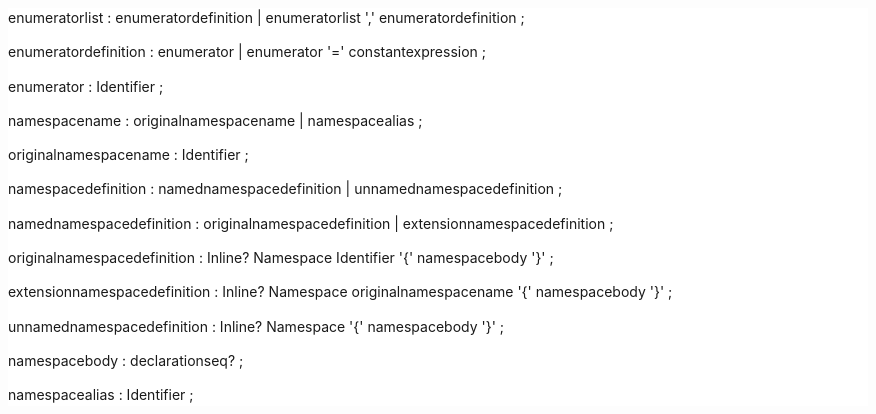 enumeratorlist
   : enumeratordefinition
   | enumeratorlist ',' enumeratordefinition
   ;

enumeratordefinition
   : enumerator
   | enumerator '=' constantexpression
   ;

enumerator
   : Identifier
   ;

namespacename
   : originalnamespacename
   | namespacealias
   ;

originalnamespacename
   : Identifier
   ;

namespacedefinition
   : namednamespacedefinition
   | unnamednamespacedefinition
   ;

namednamespacedefinition
   : originalnamespacedefinition
   | extensionnamespacedefinition
   ;

originalnamespacedefinition
   : Inline? Namespace Identifier '{' namespacebody '}'
   ;

extensionnamespacedefinition
   : Inline? Namespace originalnamespacename '{' namespacebody '}'
   ;

unnamednamespacedefinition
   : Inline? Namespace '{' namespacebody '}'
   ;

namespacebody
   : declarationseq?
   ;

namespacealias
   : Identifier
   ;
